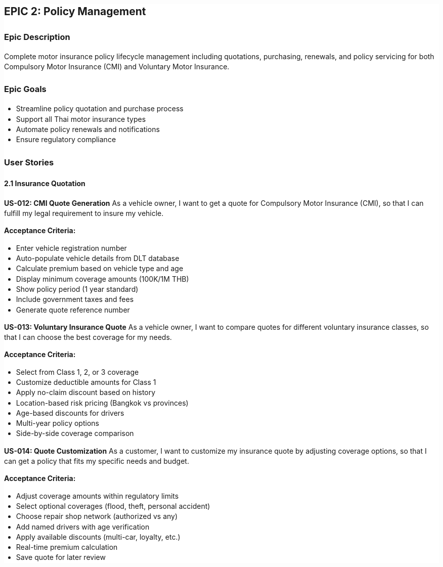 
## EPIC 2: Policy Management

### Epic Description
Complete motor insurance policy lifecycle management including quotations, purchasing, renewals, and policy servicing for both Compulsory Motor Insurance (CMI) and Voluntary Motor Insurance.

### Epic Goals
- Streamline policy quotation and purchase process
- Support all Thai motor insurance types
- Automate policy renewals and notifications
- Ensure regulatory compliance

### User Stories

#### 2.1 Insurance Quotation

**US-012: CMI Quote Generation**
As a vehicle owner, I want to get a quote for Compulsory Motor Insurance (CMI), so that I can fulfill my legal requirement to insure my vehicle.

**Acceptance Criteria:**
- Enter vehicle registration number
- Auto-populate vehicle details from DLT database
- Calculate premium based on vehicle type and age
- Display minimum coverage amounts (100K/1M THB)
- Show policy period (1 year standard)
- Include government taxes and fees
- Generate quote reference number

**US-013: Voluntary Insurance Quote**
As a vehicle owner, I want to compare quotes for different voluntary insurance classes, so that I can choose the best coverage for my needs.

**Acceptance Criteria:**
- Select from Class 1, 2, or 3 coverage
- Customize deductible amounts for Class 1
- Apply no-claim discount based on history
- Location-based risk pricing (Bangkok vs provinces)
- Age-based discounts for drivers
- Multi-year policy options
- Side-by-side coverage comparison

**US-014: Quote Customization**
As a customer, I want to customize my insurance quote by adjusting coverage options, so that I can get a policy that fits my specific needs and budget.

**Acceptance Criteria:**
- Adjust coverage amounts within regulatory limits
- Select optional coverages (flood, theft, personal accident)
- Choose repair shop network (authorized vs any)
- Add named drivers with age verification
- Apply available discounts (multi-car, loyalty, etc.)
- Real-time premium calculation
- Save quote for later review
